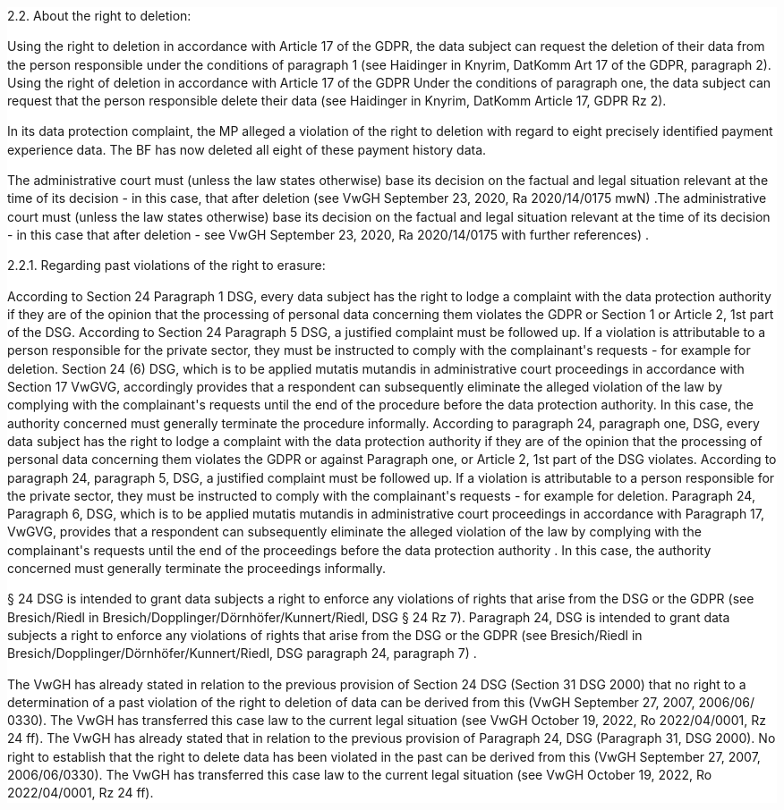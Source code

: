 2.2. About the right to deletion:

Using the right to deletion in accordance with Article 17 of the GDPR, the data subject can request the deletion of their data from the person responsible under the conditions of paragraph 1 (see Haidinger in Knyrim, DatKomm Art 17 of the GDPR, paragraph 2). Using the right of deletion in accordance with Article 17 of the GDPR Under the conditions of paragraph one, the data subject can request that the person responsible delete their data (see Haidinger in Knyrim, DatKomm Article 17, GDPR Rz 2).

In its data protection complaint, the MP alleged a violation of the right to deletion with regard to eight precisely identified payment experience data. The BF has now deleted all eight of these payment history data.

The administrative court must (unless the law states otherwise) base its decision on the factual and legal situation relevant at the time of its decision - in this case, that after deletion (see VwGH September 23, 2020, Ra 2020/14/0175 mwN) .The administrative court must (unless the law states otherwise) base its decision on the factual and legal situation relevant at the time of its decision - in this case that after deletion - see VwGH September 23, 2020, Ra 2020/14/0175 with further references) .

2.2.1. Regarding past violations of the right to erasure:

According to Section 24 Paragraph 1 DSG, every data subject has the right to lodge a complaint with the data protection authority if they are of the opinion that the processing of personal data concerning them violates the GDPR or Section 1 or Article 2, 1st part of the DSG. According to Section 24 Paragraph 5 DSG, a justified complaint must be followed up. If a violation is attributable to a person responsible for the private sector, they must be instructed to comply with the complainant's requests - for example for deletion. Section 24 (6) DSG, which is to be applied mutatis mutandis in administrative court proceedings in accordance with Section 17 VwGVG, accordingly provides that a respondent can subsequently eliminate the alleged violation of the law by complying with the complainant's requests until the end of the procedure before the data protection authority. In this case, the authority concerned must generally terminate the procedure informally. According to paragraph 24, paragraph one, DSG, every data subject has the right to lodge a complaint with the data protection authority if they are of the opinion that the processing of personal data concerning them violates the GDPR or against Paragraph one, or Article 2, 1st part of the DSG violates. According to paragraph 24, paragraph 5, DSG, a justified complaint must be followed up. If a violation is attributable to a person responsible for the private sector, they must be instructed to comply with the complainant's requests - for example for deletion. Paragraph 24, Paragraph 6, DSG, which is to be applied mutatis mutandis in administrative court proceedings in accordance with Paragraph 17, VwGVG, provides that a respondent can subsequently eliminate the alleged violation of the law by complying with the complainant's requests until the end of the proceedings before the data protection authority . In this case, the authority concerned must generally terminate the proceedings informally.

§ 24 DSG is intended to grant data subjects a right to enforce any violations of rights that arise from the DSG or the GDPR (see Bresich/Riedl in Bresich/Dopplinger/Dörnhöfer/Kunnert/Riedl, DSG § 24 Rz 7). Paragraph 24, DSG is intended to grant data subjects a right to enforce any violations of rights that arise from the DSG or the GDPR (see Bresich/Riedl in Bresich/Dopplinger/Dörnhöfer/Kunnert/Riedl, DSG paragraph 24, paragraph 7) .

The VwGH has already stated in relation to the previous provision of Section 24 DSG (Section 31 DSG 2000) that no right to a determination of a past violation of the right to deletion of data can be derived from this (VwGH September 27, 2007, 2006/06/ 0330). The VwGH has transferred this case law to the current legal situation (see VwGH October 19, 2022, Ro 2022/04/0001, Rz 24 ff). The VwGH has already stated that in relation to the previous provision of Paragraph 24, DSG (Paragraph 31, DSG 2000). No right to establish that the right to delete data has been violated in the past can be derived from this (VwGH September 27, 2007, 2006/06/0330). The VwGH has transferred this case law to the current legal situation (see VwGH October 19, 2022, Ro 2022/04/0001, Rz 24 ff).
